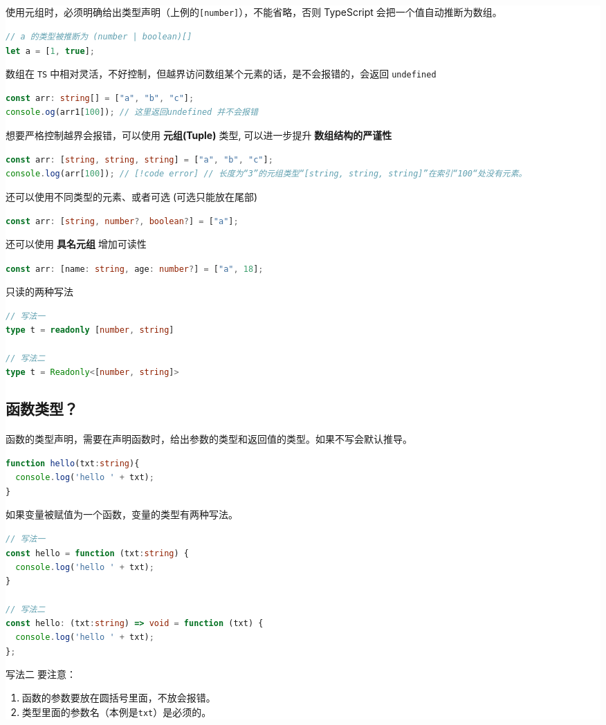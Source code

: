 使用元组时，必须明确给出类型声明（上例的`[number]`），不能省略，否则 TypeScript 会把一个值自动推断为数组。
```ts
// a 的类型被推断为 (number | boolean)[]
let a = [1, true];
```

数组在 `TS` 中相对灵活，不好控制，但越界访问数组某个元素的话，是不会报错的，会返回 `undefined`

```ts
const arr: string[] = ["a", "b", "c"];
console.og(arr1[100]); // 这里返回undefined 并不会报错
```

想要严格控制越界会报错，可以使用 **元组(Tuple)** 类型, 可以进一步提升 **数组结构的严谨性**

```ts
const arr: [string, string, string] = ["a", "b", "c"];
console.log(arr[100]); // [!code error] // 长度为“3”的元组类型“[string, string, string]”在索引“100“处没有元素。
```

还可以使用不同类型的元素、或者可选 (可选只能放在尾部)

```ts
const arr: [string, number?, boolean?] = ["a"];
```

还可以使用 **具名元组** 增加可读性

```ts
const arr: [name: string, age: number?] = ["a", 18];
```

只读的两种写法
```ts
// 写法一
type t = readonly [number, string]

// 写法二
type t = Readonly<[number, string]>
```

## 函数类型？
函数的类型声明，需要在声明函数时，给出参数的类型和返回值的类型。如果不写会默认推导。
```ts
function hello(txt:string){
  console.log('hello ' + txt);
}
```

如果变量被赋值为一个函数，变量的类型有两种写法。
```ts
// 写法一
const hello = function (txt:string) {
  console.log('hello ' + txt);
}

// 写法二
const hello: (txt:string) => void = function (txt) {
  console.log('hello ' + txt);
};
```
写法二 要注意：
1. 函数的参数要放在圆括号里面，不放会报错。
2. 类型里面的参数名（本例是`txt`）是必须的。


  [prop: string]: number;
  [prop: number]: string;
  [property: string]: string